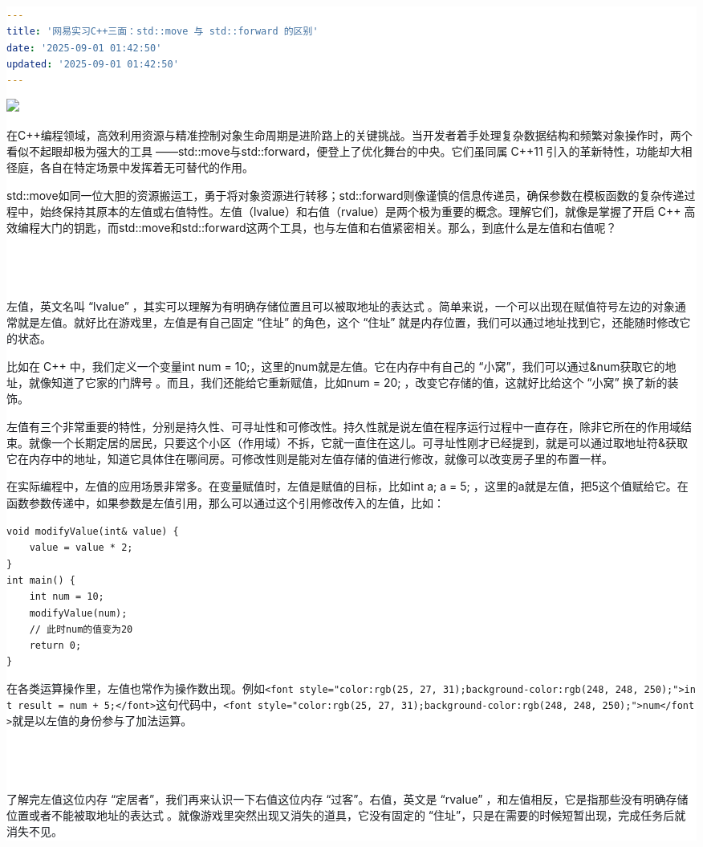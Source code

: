 ```yaml
---
title: '网易实习C++三面：std::move 与 std::forward 的区别'
date: '2025-09-01 01:42:50'
updated: '2025-09-01 01:42:50'
---
```

![](/images/743867be99ab2dc5126019320963ab34.gif)

<font style="color:rgba(0, 0, 0, 0.9);">在C++编程领域，高效利用资源与精准控制对象生命周期是进阶路上的关键挑战。当开发者着手处理复杂数据结构和频繁对象操作时，两个看似不起眼却极为强大的工具 ——std::move与std::forward，便登上了优化舞台的中央。它们虽同属 C++11 引入的革新特性，功能却大相径庭，各自在特定场景中发挥着无可替代的作用。</font>

<font style="color:rgba(0, 0, 0, 0.9);">std::move如同一位大胆的资源搬运工，勇于将对象资源进行转移；std::forward则像谨慎的信息传递员，确保参数在模板函数的复杂传递过程中，始终保持其原本的左值或右值特性。左值（lvalue）和右值（rvalue）是两个极为重要的概念。理解它们，就像是掌握了开启 C++ 高效编程大门的钥匙，而std::move和std::forward这两个工具，也与左值和右值紧密相关。那么，到底什么是左值和右值呢？</font>

```plain

```

## **<font style="color:rgb(255, 255, 255);">一、左值：稳固的内存 “定居者”</font>**
<font style="color:rgb(25, 27, 31);">左值，英文名叫 “lvalue” ，其实可以理解为有明确存储位置且可以被取地址的表达式 。简单来说，一个可以出现在赋值符号左边的对象通常就是左值。就好比在游戏里，左值是有自己固定 “住址” 的角色，这个 “住址” 就是内存位置，我们可以通过地址找到它，还能随时修改它的状态。</font>

<font style="color:rgb(25, 27, 31);">比如在 C++ 中，我们定义一个变量int num = 10;，这里的num就是左值。它在内存中有自己的 “小窝”，我们可以通过&num获取它的地址，就像知道了它家的门牌号 。而且，我们还能给它重新赋值，比如num = 20; ，改变它存储的值，这就好比给这个 “小窝” 换了新的装饰。</font>

<font style="color:rgb(25, 27, 31);">左值有三个非常重要的特性，分别是持久性、可寻址性和可修改性。持久性就是说左值在程序运行过程中一直存在，除非它所在的作用域结束。就像一个长期定居的居民，只要这个小区（作用域）不拆，它就一直住在这儿。可寻址性刚才已经提到，就是可以通过取地址符&获取它在内存中的地址，知道它具体住在哪间房。可修改性则是能对左值存储的值进行修改，就像可以改变房子里的布置一样。</font>

<font style="color:rgb(25, 27, 31);">在实际编程中，左值的应用场景非常多。在变量赋值时，左值是赋值的目标，比如int a; a = 5; ，这里的a就是左值，把5这个值赋给它。在函数参数传递中，如果参数是左值引用，那么可以通过这个引用修改传入的左值，比如：</font>

```plain
void modifyValue(int& value) {
    value = value * 2;
}
int main() {
    int num = 10;
    modifyValue(num);
    // 此时num的值变为20
    return 0;
}
```

<font style="color:rgb(25, 27, 31);">在各类运算操作里，左值也常作为操作数出现。例如</font>`<font style="color:rgb(25, 27, 31);background-color:rgb(248, 248, 250);">int result = num + 5;</font>`<font style="color:rgb(25, 27, 31);">这句代码中，</font>`<font style="color:rgb(25, 27, 31);background-color:rgb(248, 248, 250);">num</font>`<font style="color:rgb(25, 27, 31);">就是以左值的身份参与了加法运算。</font>

## **<font style="color:rgb(255, 255, 255);">二、右值：短暂的内存 “过客”</font>**
<font style="color:rgb(25, 27, 31);">了解完左值这位内存 “定居者”，我们再来认识一下右值这位内存 “过客”。右值，英文是 “rvalue” ，和左值相反，它是指那些没有明确存储位置或者不能被取地址的表达式 。就像游戏里突然出现又消失的道具，它没有固定的 “住址”，只是在需要的时候短暂出现，完成任务后就消失不见。</font>
